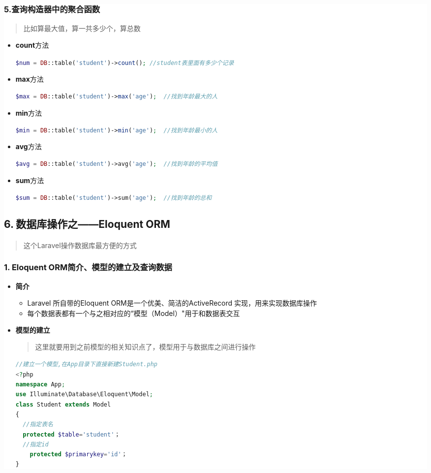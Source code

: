 ### 5.查询构造器中的聚合函数

> 比如算最大值，算一共多少个，算总数

* **count**方法

  ```php
  $num = DB::table('student')->count(); //student表里面有多少个记录
  ```

* **max**方法

  ```php
  $max = DB::table('student')->max('age');  //找到年龄最大的人
  ```

* **min**方法

  ```php
  $min = DB::table('student')->min('age');  //找到年龄最小的人
  ```

* **avg**方法

  ```php
  $avg = DB::table('student')->avg('age');  //找到年龄的平均值
  ```

* **sum**方法

  ```php
  $sum = DB::table('student')->sum('age');  //找到年龄的总和
  ```

## 6. 数据库操作之——Eloquent ORM

> 这个Laravel操作数据库最方便的方式

### 1. Eloquent ORM简介、模型的建立及查询数据

* **简介**

  * Laravel 所自带的Eloquent ORM是一个优美、简洁的ActiveRecord 实现，用来实现数据库操作
  * 每个数据表都有一个与之相对应的“模型（Model）"用于和数据表交互

* **模型的建立**

  > 这里就要用到之前模型的相关知识点了，模型用于与数据库之间进行操作

  ```php
  //建立一个模型,在App目录下直接新建Student.php
  <?php
  namespace App;
  use Illuminate\Database\Eloquent\Model;
  class Student extends Model
  {
    //指定表名
    protected $table='student'；
    //指定id
      protected $primarykey='id'；       
  }
  ```
